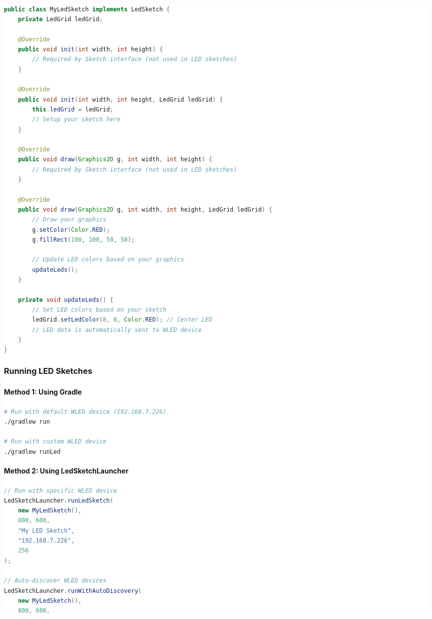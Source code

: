 ```java
public class MyLedSketch implements LedSketch {
    private LedGrid ledGrid;
    
    @Override
    public void init(int width, int height) {
        // Required by Sketch interface (not used in LED sketches)
    }
    
    @Override
    public void init(int width, int height, LedGrid ledGrid) {
        this.ledGrid = ledGrid;
        // Setup your sketch here
    }
    
    @Override
    public void draw(Graphics2D g, int width, int height) {
        // Required by Sketch interface (not used in LED sketches)
    }
    
    @Override
    public void draw(Graphics2D g, int width, int height, LedGrid ledGrid) {
        // Draw your graphics
        g.setColor(Color.RED);
        g.fillRect(100, 100, 50, 50);
        
        // Update LED colors based on your graphics
        updateLeds();
    }
    
    private void updateLeds() {
        // Set LED colors based on your sketch
        ledGrid.setLedColor(8, 8, Color.RED); // Center LED
        // LED data is automatically sent to WLED device
    }
}
```

### Running LED Sketches

#### Method 1: Using Gradle
```bash
# Run with default WLED device (192.168.7.226)
./gradlew run

# Run with custom WLED device
./gradlew runLed
```

#### Method 2: Using LedSketchLauncher
```java
// Run with specific WLED device
LedSketchLauncher.runLedSketch(
    new MyLedSketch(), 
    800, 600, 
    "My LED Sketch", 
    "192.168.7.226", 
    256
);

// Auto-discover WLED devices
LedSketchLauncher.runWithAutoDiscovery(
    new MyLedSketch(), 
    800, 600, 
```